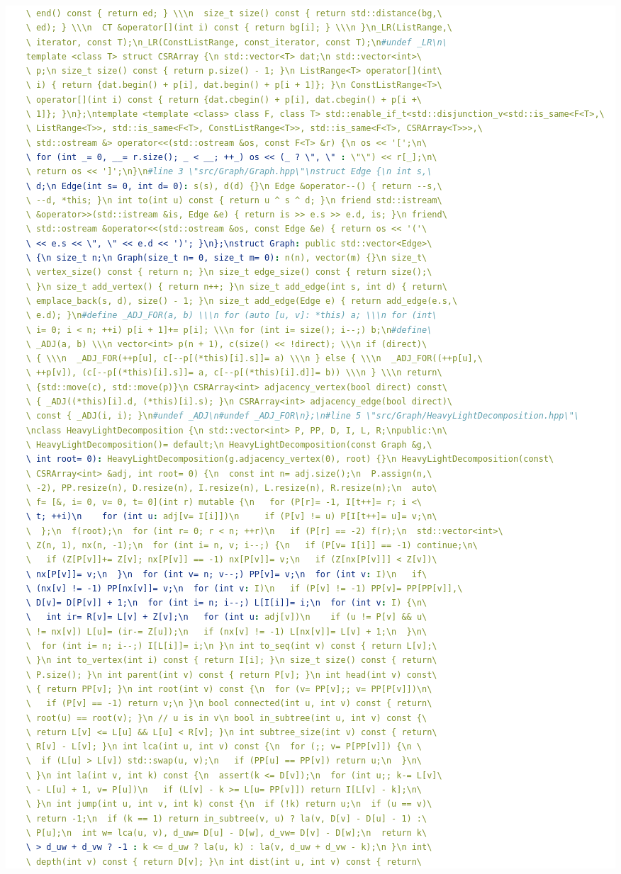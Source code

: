 ```yaml
    \ end() const { return ed; } \\\n  size_t size() const { return std::distance(bg,\
    \ ed); } \\\n  CT &operator[](int i) const { return bg[i]; } \\\n }\n_LR(ListRange,\
    \ iterator, const T);\n_LR(ConstListRange, const_iterator, const T);\n#undef _LR\n\
    template <class T> struct CSRArray {\n std::vector<T> dat;\n std::vector<int>\
    \ p;\n size_t size() const { return p.size() - 1; }\n ListRange<T> operator[](int\
    \ i) { return {dat.begin() + p[i], dat.begin() + p[i + 1]}; }\n ConstListRange<T>\
    \ operator[](int i) const { return {dat.cbegin() + p[i], dat.cbegin() + p[i +\
    \ 1]}; }\n};\ntemplate <template <class> class F, class T> std::enable_if_t<std::disjunction_v<std::is_same<F<T>,\
    \ ListRange<T>>, std::is_same<F<T>, ConstListRange<T>>, std::is_same<F<T>, CSRArray<T>>>,\
    \ std::ostream &> operator<<(std::ostream &os, const F<T> &r) {\n os << '[';\n\
    \ for (int _= 0, __= r.size(); _ < __; ++_) os << (_ ? \", \" : \"\") << r[_];\n\
    \ return os << ']';\n}\n#line 3 \"src/Graph/Graph.hpp\"\nstruct Edge {\n int s,\
    \ d;\n Edge(int s= 0, int d= 0): s(s), d(d) {}\n Edge &operator--() { return --s,\
    \ --d, *this; }\n int to(int u) const { return u ^ s ^ d; }\n friend std::istream\
    \ &operator>>(std::istream &is, Edge &e) { return is >> e.s >> e.d, is; }\n friend\
    \ std::ostream &operator<<(std::ostream &os, const Edge &e) { return os << '('\
    \ << e.s << \", \" << e.d << ')'; }\n};\nstruct Graph: public std::vector<Edge>\
    \ {\n size_t n;\n Graph(size_t n= 0, size_t m= 0): n(n), vector(m) {}\n size_t\
    \ vertex_size() const { return n; }\n size_t edge_size() const { return size();\
    \ }\n size_t add_vertex() { return n++; }\n size_t add_edge(int s, int d) { return\
    \ emplace_back(s, d), size() - 1; }\n size_t add_edge(Edge e) { return add_edge(e.s,\
    \ e.d); }\n#define _ADJ_FOR(a, b) \\\n for (auto [u, v]: *this) a; \\\n for (int\
    \ i= 0; i < n; ++i) p[i + 1]+= p[i]; \\\n for (int i= size(); i--;) b;\n#define\
    \ _ADJ(a, b) \\\n vector<int> p(n + 1), c(size() << !direct); \\\n if (direct)\
    \ { \\\n  _ADJ_FOR(++p[u], c[--p[(*this)[i].s]]= a) \\\n } else { \\\n  _ADJ_FOR((++p[u],\
    \ ++p[v]), (c[--p[(*this)[i].s]]= a, c[--p[(*this)[i].d]]= b)) \\\n } \\\n return\
    \ {std::move(c), std::move(p)}\n CSRArray<int> adjacency_vertex(bool direct) const\
    \ { _ADJ((*this)[i].d, (*this)[i].s); }\n CSRArray<int> adjacency_edge(bool direct)\
    \ const { _ADJ(i, i); }\n#undef _ADJ\n#undef _ADJ_FOR\n};\n#line 5 \"src/Graph/HeavyLightDecomposition.hpp\"\
    \nclass HeavyLightDecomposition {\n std::vector<int> P, PP, D, I, L, R;\npublic:\n\
    \ HeavyLightDecomposition()= default;\n HeavyLightDecomposition(const Graph &g,\
    \ int root= 0): HeavyLightDecomposition(g.adjacency_vertex(0), root) {}\n HeavyLightDecomposition(const\
    \ CSRArray<int> &adj, int root= 0) {\n  const int n= adj.size();\n  P.assign(n,\
    \ -2), PP.resize(n), D.resize(n), I.resize(n), L.resize(n), R.resize(n);\n  auto\
    \ f= [&, i= 0, v= 0, t= 0](int r) mutable {\n   for (P[r]= -1, I[t++]= r; i <\
    \ t; ++i)\n    for (int u: adj[v= I[i]])\n     if (P[v] != u) P[I[t++]= u]= v;\n\
    \  };\n  f(root);\n  for (int r= 0; r < n; ++r)\n   if (P[r] == -2) f(r);\n  std::vector<int>\
    \ Z(n, 1), nx(n, -1);\n  for (int i= n, v; i--;) {\n   if (P[v= I[i]] == -1) continue;\n\
    \   if (Z[P[v]]+= Z[v]; nx[P[v]] == -1) nx[P[v]]= v;\n   if (Z[nx[P[v]]] < Z[v])\
    \ nx[P[v]]= v;\n  }\n  for (int v= n; v--;) PP[v]= v;\n  for (int v: I)\n   if\
    \ (nx[v] != -1) PP[nx[v]]= v;\n  for (int v: I)\n   if (P[v] != -1) PP[v]= PP[PP[v]],\
    \ D[v]= D[P[v]] + 1;\n  for (int i= n; i--;) L[I[i]]= i;\n  for (int v: I) {\n\
    \   int ir= R[v]= L[v] + Z[v];\n   for (int u: adj[v])\n    if (u != P[v] && u\
    \ != nx[v]) L[u]= (ir-= Z[u]);\n   if (nx[v] != -1) L[nx[v]]= L[v] + 1;\n  }\n\
    \  for (int i= n; i--;) I[L[i]]= i;\n }\n int to_seq(int v) const { return L[v];\
    \ }\n int to_vertex(int i) const { return I[i]; }\n size_t size() const { return\
    \ P.size(); }\n int parent(int v) const { return P[v]; }\n int head(int v) const\
    \ { return PP[v]; }\n int root(int v) const {\n  for (v= PP[v];; v= PP[P[v]])\n\
    \   if (P[v] == -1) return v;\n }\n bool connected(int u, int v) const { return\
    \ root(u) == root(v); }\n // u is in v\n bool in_subtree(int u, int v) const {\
    \ return L[v] <= L[u] && L[u] < R[v]; }\n int subtree_size(int v) const { return\
    \ R[v] - L[v]; }\n int lca(int u, int v) const {\n  for (;; v= P[PP[v]]) {\n \
    \  if (L[u] > L[v]) std::swap(u, v);\n   if (PP[u] == PP[v]) return u;\n  }\n\
    \ }\n int la(int v, int k) const {\n  assert(k <= D[v]);\n  for (int u;; k-= L[v]\
    \ - L[u] + 1, v= P[u])\n   if (L[v] - k >= L[u= PP[v]]) return I[L[v] - k];\n\
    \ }\n int jump(int u, int v, int k) const {\n  if (!k) return u;\n  if (u == v)\
    \ return -1;\n  if (k == 1) return in_subtree(v, u) ? la(v, D[v] - D[u] - 1) :\
    \ P[u];\n  int w= lca(u, v), d_uw= D[u] - D[w], d_vw= D[v] - D[w];\n  return k\
    \ > d_uw + d_vw ? -1 : k <= d_uw ? la(u, k) : la(v, d_uw + d_vw - k);\n }\n int\
    \ depth(int v) const { return D[v]; }\n int dist(int u, int v) const { return\
```